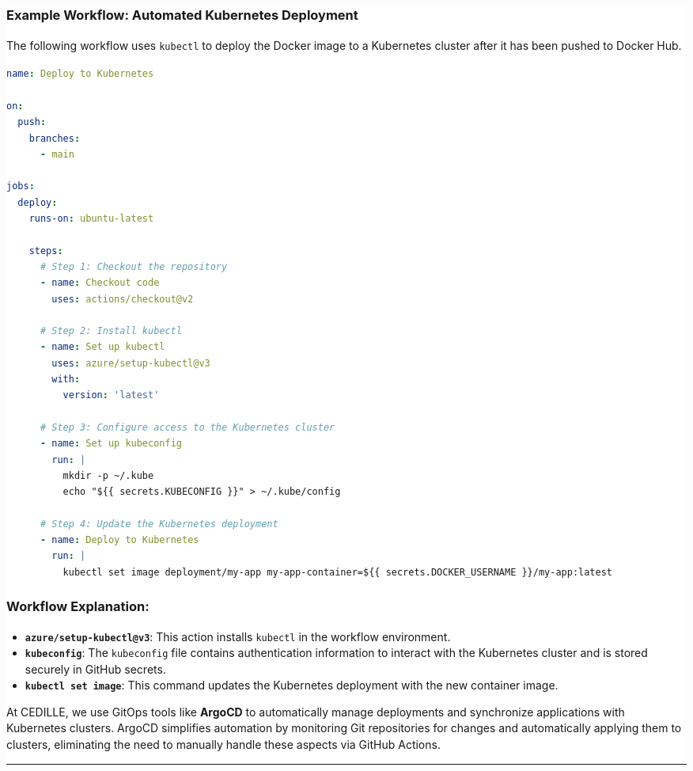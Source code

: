 ### Example Workflow: Automated Kubernetes Deployment

The following workflow uses `kubectl` to deploy the Docker image to a Kubernetes cluster after it has been pushed to Docker Hub.

```yaml
name: Deploy to Kubernetes

on:
  push:
    branches:
      - main

jobs:
  deploy:
    runs-on: ubuntu-latest

    steps:
      # Step 1: Checkout the repository
      - name: Checkout code
        uses: actions/checkout@v2

      # Step 2: Install kubectl
      - name: Set up kubectl
        uses: azure/setup-kubectl@v3
        with:
          version: 'latest'

      # Step 3: Configure access to the Kubernetes cluster
      - name: Set up kubeconfig
        run: |
          mkdir -p ~/.kube
          echo "${{ secrets.KUBECONFIG }}" > ~/.kube/config

      # Step 4: Update the Kubernetes deployment
      - name: Deploy to Kubernetes
        run: |
          kubectl set image deployment/my-app my-app-container=${{ secrets.DOCKER_USERNAME }}/my-app:latest
```

### Workflow Explanation:

- **`azure/setup-kubectl@v3`**: This action installs `kubectl` in the workflow environment.
- **`kubeconfig`**: The `kubeconfig` file contains authentication information to interact with the Kubernetes cluster and is stored securely in GitHub secrets.
- **`kubectl set image`**: This command updates the Kubernetes deployment with the new container image.

At CEDILLE, we use GitOps tools like **ArgoCD** to automatically manage deployments and synchronize applications with Kubernetes clusters. ArgoCD simplifies automation by monitoring Git repositories for changes and automatically applying them to clusters, eliminating the need to manually handle these aspects via GitHub Actions.

---